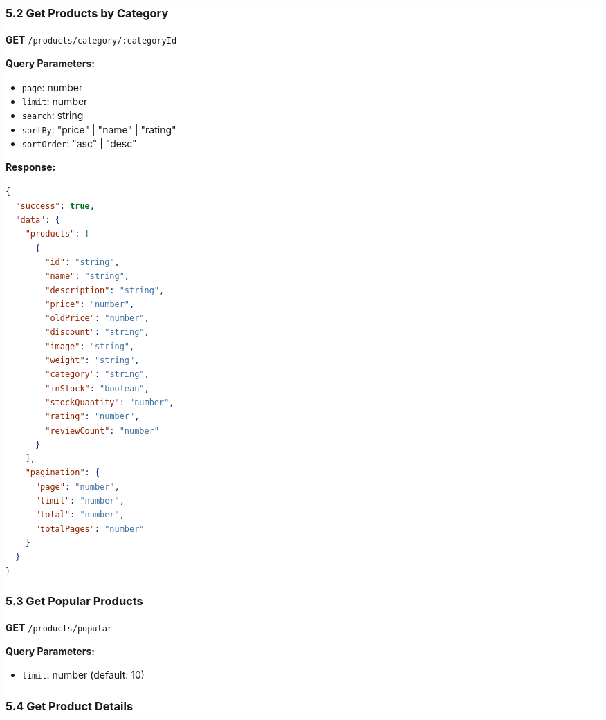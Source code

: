 ### 5.2 Get Products by Category

**GET** `/products/category/:categoryId`

**Query Parameters:**

- `page`: number
- `limit`: number
- `search`: string
- `sortBy`: "price" | "name" | "rating"
- `sortOrder`: "asc" | "desc"

**Response:**

```json
{
  "success": true,
  "data": {
    "products": [
      {
        "id": "string",
        "name": "string",
        "description": "string",
        "price": "number",
        "oldPrice": "number",
        "discount": "string",
        "image": "string",
        "weight": "string",
        "category": "string",
        "inStock": "boolean",
        "stockQuantity": "number",
        "rating": "number",
        "reviewCount": "number"
      }
    ],
    "pagination": {
      "page": "number",
      "limit": "number",
      "total": "number",
      "totalPages": "number"
    }
  }
}
```

### 5.3 Get Popular Products

**GET** `/products/popular`

**Query Parameters:**

- `limit`: number (default: 10)

### 5.4 Get Product Details
